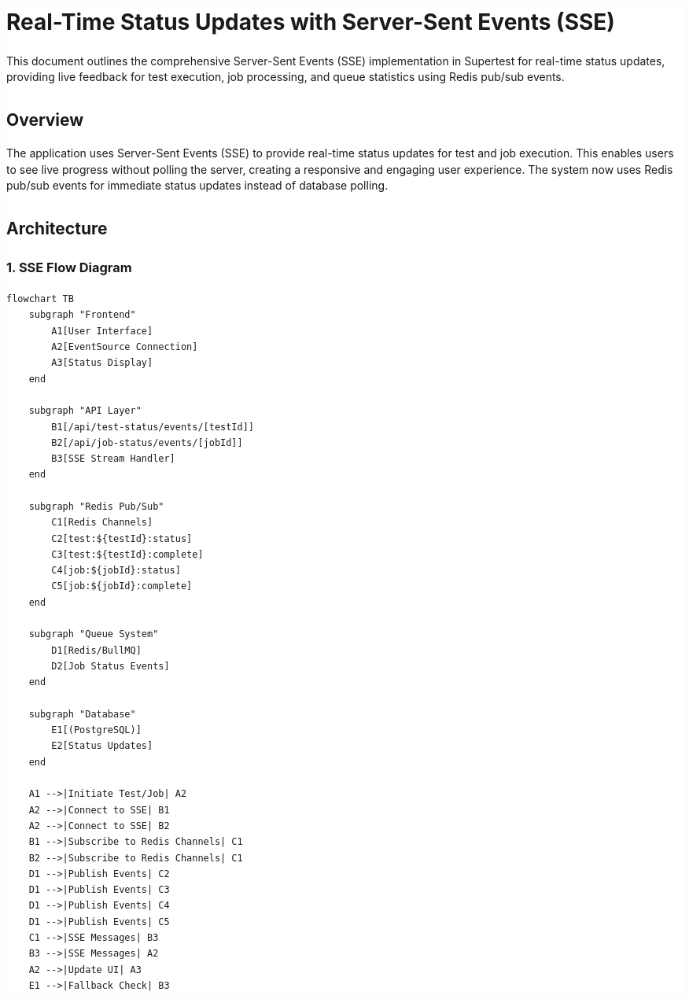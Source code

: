 # Real-Time Status Updates with Server-Sent Events (SSE)

This document outlines the comprehensive Server-Sent Events (SSE) implementation in Supertest for real-time status updates, providing live feedback for test execution, job processing, and queue statistics using Redis pub/sub events.

## Overview

The application uses Server-Sent Events (SSE) to provide real-time status updates for test and job execution. This enables users to see live progress without polling the server, creating a responsive and engaging user experience. The system now uses Redis pub/sub events for immediate status updates instead of database polling.

## Architecture

### 1. SSE Flow Diagram

```mermaid
flowchart TB
    subgraph "Frontend"
        A1[User Interface]
        A2[EventSource Connection]
        A3[Status Display]
    end
    
    subgraph "API Layer"
        B1[/api/test-status/events/[testId]]
        B2[/api/job-status/events/[jobId]]
        B3[SSE Stream Handler]
    end
    
    subgraph "Redis Pub/Sub"
        C1[Redis Channels]
        C2[test:${testId}:status]
        C3[test:${testId}:complete]
        C4[job:${jobId}:status]
        C5[job:${jobId}:complete]
    end
    
    subgraph "Queue System"
        D1[Redis/BullMQ]
        D2[Job Status Events]
    end
    
    subgraph "Database"
        E1[(PostgreSQL)]
        E2[Status Updates]
    end
    
    A1 -->|Initiate Test/Job| A2
    A2 -->|Connect to SSE| B1
    A2 -->|Connect to SSE| B2
    B1 -->|Subscribe to Redis Channels| C1
    B2 -->|Subscribe to Redis Channels| C1
    D1 -->|Publish Events| C2
    D1 -->|Publish Events| C3
    D1 -->|Publish Events| C4
    D1 -->|Publish Events| C5
    C1 -->|SSE Messages| B3
    B3 -->|SSE Messages| A2
    A2 -->|Update UI| A3
    E1 -->|Fallback Check| B3
```